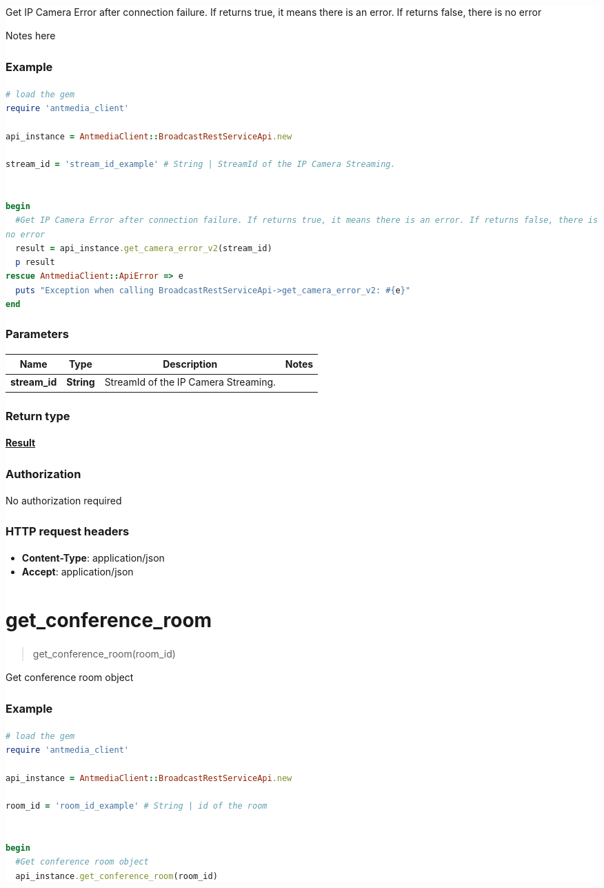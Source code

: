 Get IP Camera Error after connection failure. If returns true, it means there is an error. If returns false, there is no error

Notes here

### Example
```ruby
# load the gem
require 'antmedia_client'

api_instance = AntmediaClient::BroadcastRestServiceApi.new

stream_id = 'stream_id_example' # String | StreamId of the IP Camera Streaming.


begin
  #Get IP Camera Error after connection failure. If returns true, it means there is an error. If returns false, there is no error
  result = api_instance.get_camera_error_v2(stream_id)
  p result
rescue AntmediaClient::ApiError => e
  puts "Exception when calling BroadcastRestServiceApi->get_camera_error_v2: #{e}"
end
```

### Parameters

Name | Type | Description  | Notes
------------- | ------------- | ------------- | -------------
 **stream_id** | **String**| StreamId of the IP Camera Streaming. | 

### Return type

[**Result**](Result.md)

### Authorization

No authorization required

### HTTP request headers

 - **Content-Type**: application/json
 - **Accept**: application/json



# **get_conference_room**
> get_conference_room(room_id)

Get conference room object



### Example
```ruby
# load the gem
require 'antmedia_client'

api_instance = AntmediaClient::BroadcastRestServiceApi.new

room_id = 'room_id_example' # String | id of the room


begin
  #Get conference room object
  api_instance.get_conference_room(room_id)
```